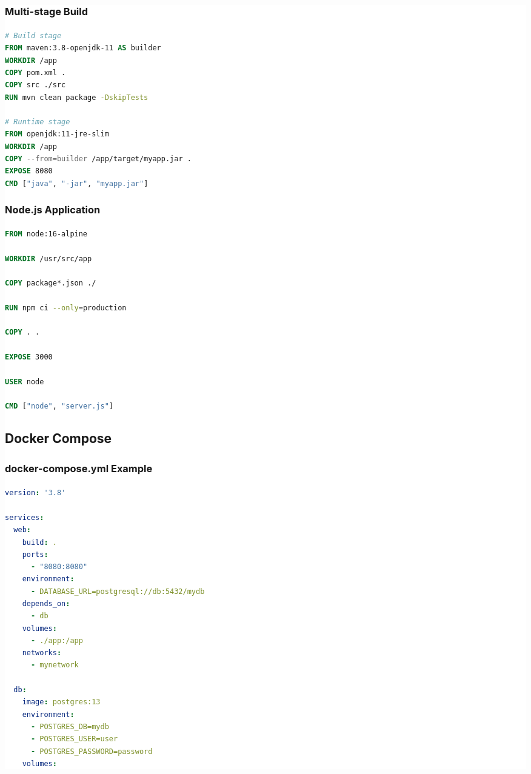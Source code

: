 ### Multi-stage Build
```dockerfile
# Build stage
FROM maven:3.8-openjdk-11 AS builder
WORKDIR /app
COPY pom.xml .
COPY src ./src
RUN mvn clean package -DskipTests

# Runtime stage
FROM openjdk:11-jre-slim
WORKDIR /app
COPY --from=builder /app/target/myapp.jar .
EXPOSE 8080
CMD ["java", "-jar", "myapp.jar"]
```

### Node.js Application
```dockerfile
FROM node:16-alpine

WORKDIR /usr/src/app

COPY package*.json ./

RUN npm ci --only=production

COPY . .

EXPOSE 3000

USER node

CMD ["node", "server.js"]
```

## Docker Compose

### docker-compose.yml Example
```yaml
version: '3.8'

services:
  web:
    build: .
    ports:
      - "8080:8080"
    environment:
      - DATABASE_URL=postgresql://db:5432/mydb
    depends_on:
      - db
    volumes:
      - ./app:/app
    networks:
      - mynetwork

  db:
    image: postgres:13
    environment:
      - POSTGRES_DB=mydb
      - POSTGRES_USER=user
      - POSTGRES_PASSWORD=password
    volumes:
```